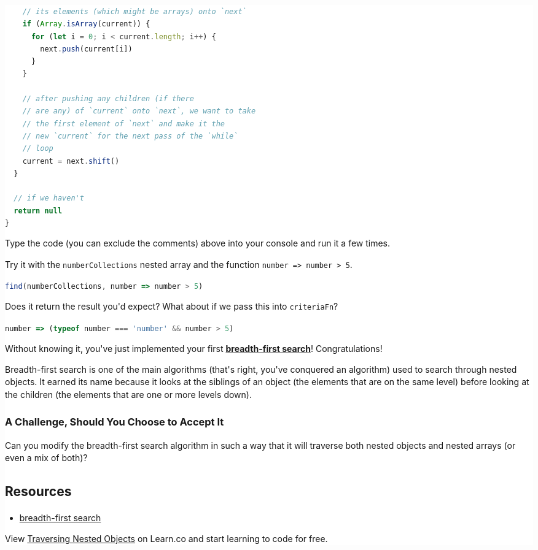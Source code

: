 ``` javascript
    // its elements (which might be arrays) onto `next`
    if (Array.isArray(current)) {
      for (let i = 0; i < current.length; i++) {
        next.push(current[i])
      }
    }

    // after pushing any children (if there
    // are any) of `current` onto `next`, we want to take
    // the first element of `next` and make it the
    // new `current` for the next pass of the `while`
    // loop
    current = next.shift()
  }

  // if we haven't
  return null
}
```

Type the code (you can exclude the comments) above into your console and run it
a few times. 

Try it with the `numberCollections` nested array and the function
`number => number > 5`.

``` javascript
find(numberCollections, number => number > 5)
```

Does it return the result you'd expect? What about if we pass this into
`criteriaFn`?

``` javascript
number => (typeof number === 'number' && number > 5)
```

Without knowing it, you've just implemented your first **[breadth-first
search](https://en.wikipedia.org/wiki/Breadth-first_search)**! Congratulations!

Breadth-first search is one of the main algorithms (that's right, you've
conquered an algorithm) used to search through nested objects. It earned its
name because it looks at the siblings of an object (the elements that are on the
same level) before looking at the children (the elements that are one or more
levels down).

### A Challenge, Should You Choose to Accept It

Can you modify the breadth-first search algorithm in such a way that it will
traverse both nested objects and nested arrays (or even a mix of both)?

## Resources

- [breadth-first search](https://en.wikipedia.org/wiki/Breadth-first_search)

<p class='util--hide'>View <a href='https://learn.co/lessons/traversing-nested-objects'>Traversing Nested Objects</a> on Learn.co and start learning to code for free.</p>
